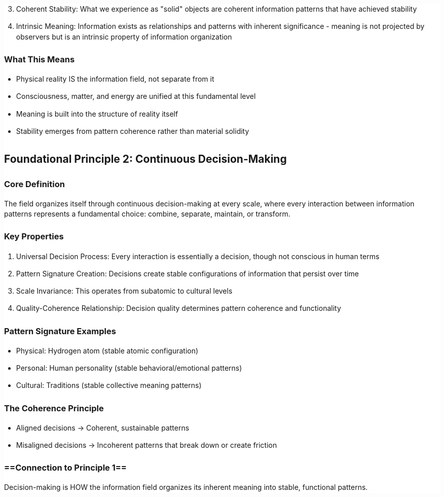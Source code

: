 3. Coherent Stability: What we experience as "solid" objects are coherent information patterns that have achieved stability
    
4. Intrinsic Meaning: Information exists as relationships and patterns with inherent significance - meaning is not projected by observers but is an intrinsic property of information organization
    

### What This Means

- Physical reality IS the information field, not separate from it
    
- Consciousness, matter, and energy are unified at this fundamental level
    
- Meaning is built into the structure of reality itself
    
- Stability emerges from pattern coherence rather than material solidity

## Foundational Principle 2: Continuous Decision-Making

### Core Definition

The field organizes itself through continuous decision-making at every scale, where every interaction between information patterns represents a fundamental choice: combine, separate, maintain, or transform.

### Key Properties

1. Universal Decision Process: Every interaction is essentially a decision, though not conscious in human terms
    
2. Pattern Signature Creation: Decisions create stable configurations of information that persist over time
    
3. Scale Invariance: This operates from subatomic to cultural levels
    
4. Quality-Coherence Relationship: Decision quality determines pattern coherence and functionality
    

### Pattern Signature Examples

- Physical: Hydrogen atom (stable atomic configuration)
    
- Personal: Human personality (stable behavioral/emotional patterns)
    
- Cultural: Traditions (stable collective meaning patterns)
    

### The Coherence Principle

- Aligned decisions → Coherent, sustainable patterns
    
- Misaligned decisions → Incoherent patterns that break down or create friction
    

### ==Connection to Principle 1==

Decision-making is HOW the information field organizes its inherent meaning into stable, functional patterns.

